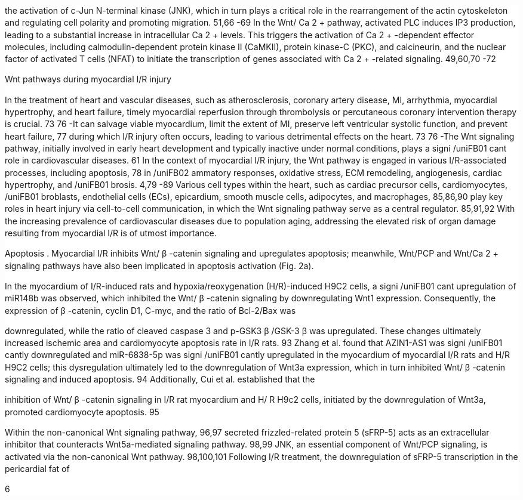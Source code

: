 the activation of c-Jun N-terminal kinase (JNK), which in turn plays a critical role in the rearrangement of the actin cytoskeleton and regulating cell polarity and promoting migration. 51,66 -69 In the Wnt/ Ca 2 + pathway, activated PLC induces IP3 production, leading to a substantial increase in intracellular Ca 2 + levels. This triggers the activation of Ca 2 + -dependent effector molecules, including calmodulin-dependent protein kinase II (CaMKII), protein kinase-C (PKC), and calcineurin, and the nuclear factor of activated T cells (NFAT) to initiate the transcription of genes associated with Ca 2 + -related signaling. 49,60,70 -72

Wnt pathways during myocardial I/R injury

In the treatment of heart and vascular diseases, such as atherosclerosis, coronary artery disease, MI, arrhythmia, myocardial hypertrophy, and heart failure, timely myocardial reperfusion through thrombolysis or percutaneous coronary intervention therapy is crucial. 73 76 -It can salvage viable myocardium, limit the extent of MI, preserve left ventricular systolic function, and prevent heart failure, 77 during which I/R injury often occurs, leading to various detrimental effects on the heart. 73 76 -The Wnt signaling pathway, initially involved in early heart development and typically inactive under normal conditions, plays a signi /uniFB01 cant role in cardiovascular diseases. 61 In the context of myocardial I/R injury, the Wnt pathway is engaged in various I/R-associated processes, including apoptosis, 78 in /uniFB02 ammatory responses, oxidative stress, ECM remodeling, angiogenesis, cardiac hypertrophy, and /uniFB01 brosis. 4,79 -89 Various cell types within the heart, such as cardiac precursor cells, cardiomyocytes, /uniFB01 broblasts, endothelial cells (ECs), epicardium, smooth muscle cells, adipocytes, and macrophages, 85,86,90 play key roles in heart injury via cell-to-cell communication, in which the Wnt signaling pathway serve as a central regulator. 85,91,92 With the increasing prevalence of cardiovascular diseases due to population aging, addressing the elevated risk of organ damage resulting from myocardial I/R is of utmost importance.

Apoptosis . Myocardial I/R inhibits Wnt/ β -catenin signaling and upregulates apoptosis; meanwhile, Wnt/PCP and Wnt/Ca 2 + signaling pathways have also been implicated in apoptosis activation (Fig. 2a).

In the myocardium of I/R-induced rats and hypoxia/reoxygenation (H/R)-induced H9C2 cells, a signi /uniFB01 cant upregulation of miR148b was observed, which inhibited the Wnt/ β -catenin signaling by downregulating Wnt1 expression. Consequently, the expression of β -catenin, cyclin D1, C-myc, and the ratio of Bcl-2/Bax was



downregulated, while the ratio of cleaved caspase 3 and p-GSK3 β /GSK-3 β was upregulated. These changes ultimately increased ischemic area and cardiomyocyte apoptosis rate in I/R rats. 93 Zhang et al. found that AZIN1-AS1 was signi /uniFB01 cantly downregulated and miR-6838-5p was signi /uniFB01 cantly upregulated in the myocardium of myocardial I/R rats and H/R H9C2 cells; this dysregulation ultimately led to the downregulation of Wnt3a expression, which in turn inhibited Wnt/ β -catenin signaling and induced apoptosis. 94 Additionally, Cui et al. established that the

inhibition of Wnt/ β -catenin signaling in I/R rat myocardium and H/ R H9c2 cells, initiated by the downregulation of Wnt3a, promoted cardiomyocyte apoptosis. 95

Within the non-canonical Wnt signaling pathway, 96,97 secreted frizzled-related protein 5 (sFRP-5) acts as an extracellular inhibitor that counteracts Wnt5a-mediated signaling pathway. 98,99 JNK, an essential component of Wnt/PCP signaling, is activated via the non-canonical Wnt pathway. 98,100,101 Following I/R treatment, the downregulation of sFRP-5 transcription in the pericardial fat of

6
